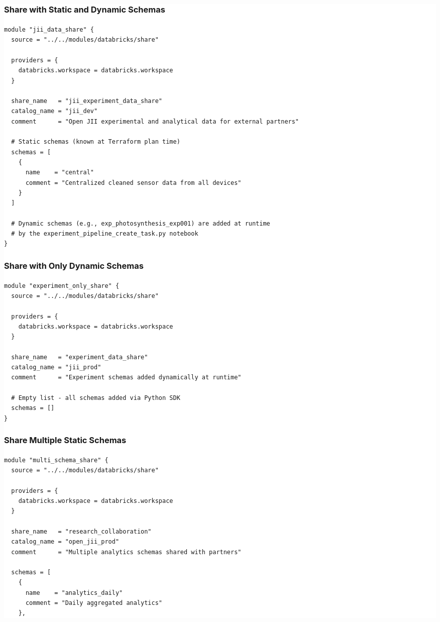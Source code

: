 ### Share with Static and Dynamic Schemas

```hcl
module "jii_data_share" {
  source = "../../modules/databricks/share"

  providers = {
    databricks.workspace = databricks.workspace
  }

  share_name   = "jii_experiment_data_share"
  catalog_name = "jii_dev"
  comment      = "Open JII experimental and analytical data for external partners"

  # Static schemas (known at Terraform plan time)
  schemas = [
    {
      name    = "central"
      comment = "Centralized cleaned sensor data from all devices"
    }
  ]
  
  # Dynamic schemas (e.g., exp_photosynthesis_exp001) are added at runtime
  # by the experiment_pipeline_create_task.py notebook
}
```

### Share with Only Dynamic Schemas

```hcl
module "experiment_only_share" {
  source = "../../modules/databricks/share"

  providers = {
    databricks.workspace = databricks.workspace
  }

  share_name   = "experiment_data_share"
  catalog_name = "jii_prod"
  comment      = "Experiment schemas added dynamically at runtime"

  # Empty list - all schemas added via Python SDK
  schemas = []
}
```

### Share Multiple Static Schemas

```hcl
module "multi_schema_share" {
  source = "../../modules/databricks/share"

  providers = {
    databricks.workspace = databricks.workspace
  }

  share_name   = "research_collaboration"
  catalog_name = "open_jii_prod"
  comment      = "Multiple analytics schemas shared with partners"

  schemas = [
    {
      name    = "analytics_daily"
      comment = "Daily aggregated analytics"
    },
```